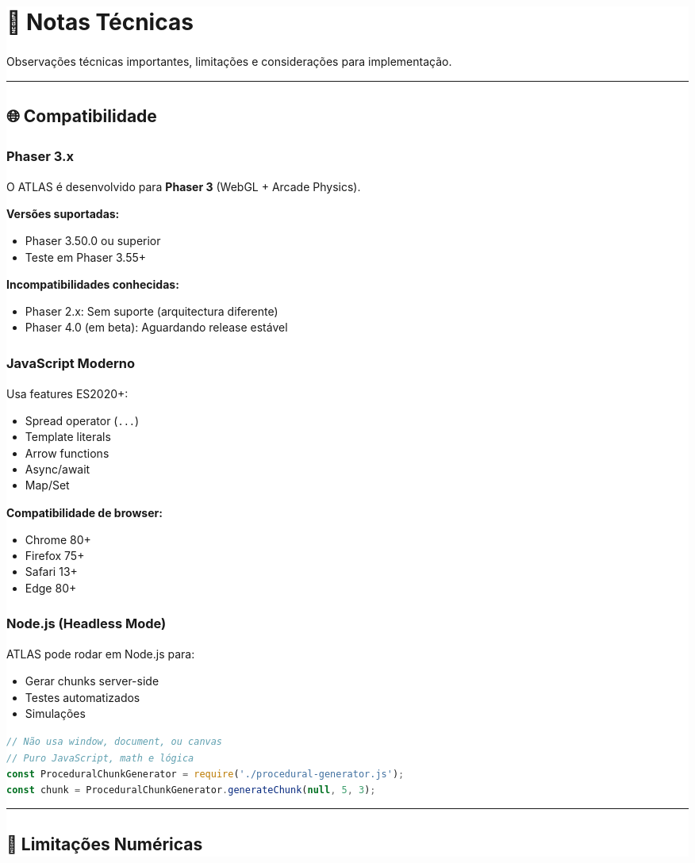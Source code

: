 # 📘 Notas Técnicas

Observações técnicas importantes, limitações e considerações para implementação.

---

## 🌐 Compatibilidade

### Phaser 3.x

O ATLAS é desenvolvido para **Phaser 3** (WebGL + Arcade Physics).

**Versões suportadas:**
- Phaser 3.50.0 ou superior
- Teste em Phaser 3.55+

**Incompatibilidades conhecidas:**
- Phaser 2.x: Sem suporte (arquitectura diferente)
- Phaser 4.0 (em beta): Aguardando release estável

### JavaScript Moderno

Usa features ES2020+:
- Spread operator (`...`)
- Template literals
- Arrow functions
- Async/await
- Map/Set

**Compatibilidade de browser:**
- Chrome 80+
- Firefox 75+
- Safari 13+
- Edge 80+

### Node.js (Headless Mode)

ATLAS pode rodar em Node.js para:
- Gerar chunks server-side
- Testes automatizados
- Simulações

```js
// Não usa window, document, ou canvas
// Puro JavaScript, math e lógica
const ProceduralChunkGenerator = require('./procedural-generator.js');
const chunk = ProceduralChunkGenerator.generateChunk(null, 5, 3);
```

---

## 🔢 Limitações Numéricas
